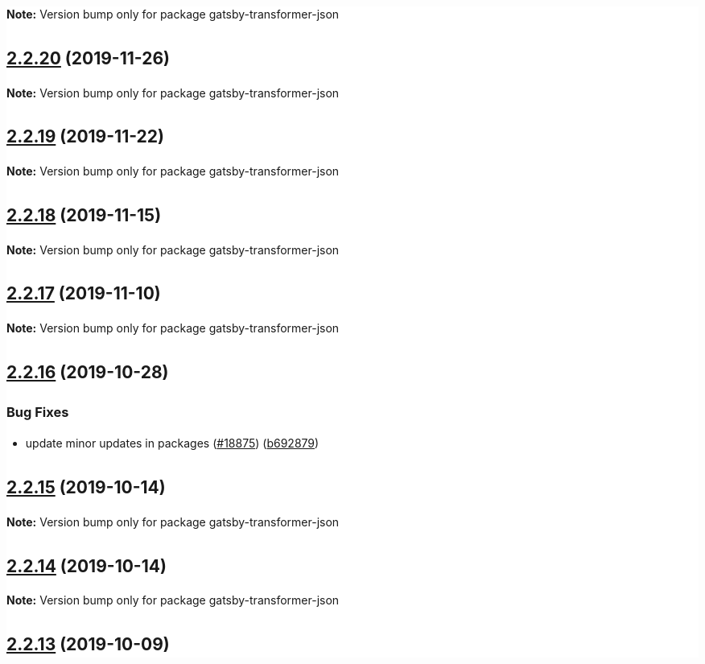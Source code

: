 **Note:** Version bump only for package gatsby-transformer-json

## [2.2.20](https://github.com/gatsbyjs/gatsby/compare/gatsby-transformer-json@2.2.19...gatsby-transformer-json@2.2.20) (2019-11-26)

**Note:** Version bump only for package gatsby-transformer-json

## [2.2.19](https://github.com/gatsbyjs/gatsby/compare/gatsby-transformer-json@2.2.18...gatsby-transformer-json@2.2.19) (2019-11-22)

**Note:** Version bump only for package gatsby-transformer-json

## [2.2.18](https://github.com/gatsbyjs/gatsby/compare/gatsby-transformer-json@2.2.17...gatsby-transformer-json@2.2.18) (2019-11-15)

**Note:** Version bump only for package gatsby-transformer-json

## [2.2.17](https://github.com/gatsbyjs/gatsby/compare/gatsby-transformer-json@2.2.16...gatsby-transformer-json@2.2.17) (2019-11-10)

**Note:** Version bump only for package gatsby-transformer-json

## [2.2.16](https://github.com/gatsbyjs/gatsby/compare/gatsby-transformer-json@2.2.15...gatsby-transformer-json@2.2.16) (2019-10-28)

### Bug Fixes

- update minor updates in packages ([#18875](https://github.com/gatsbyjs/gatsby/issues/18875)) ([b692879](https://github.com/gatsbyjs/gatsby/commit/b692879))

## [2.2.15](https://github.com/gatsbyjs/gatsby/compare/gatsby-transformer-json@2.2.14...gatsby-transformer-json@2.2.15) (2019-10-14)

**Note:** Version bump only for package gatsby-transformer-json

## [2.2.14](https://github.com/gatsbyjs/gatsby/compare/gatsby-transformer-json@2.2.13...gatsby-transformer-json@2.2.14) (2019-10-14)

**Note:** Version bump only for package gatsby-transformer-json

## [2.2.13](https://github.com/gatsbyjs/gatsby/compare/gatsby-transformer-json@2.2.12...gatsby-transformer-json@2.2.13) (2019-10-09)
